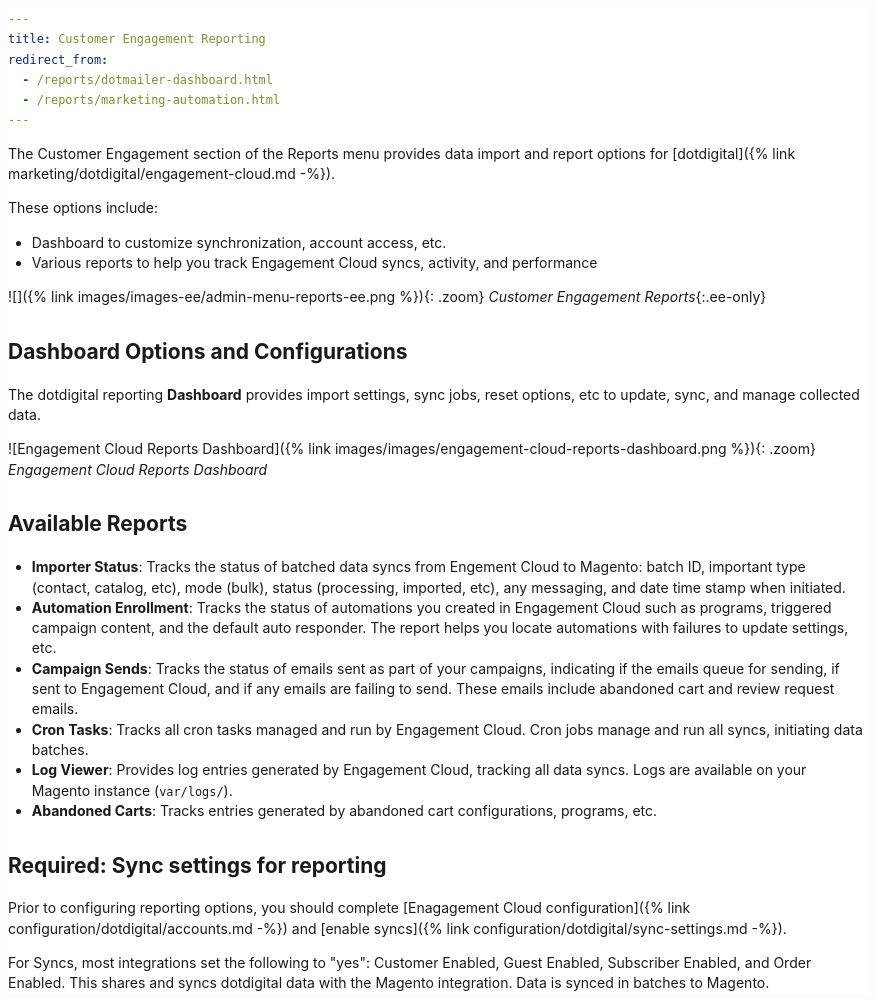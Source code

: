 ```yaml
---
title: Customer Engagement Reporting
redirect_from:
  - /reports/dotmailer-dashboard.html
  - /reports/marketing-automation.html
---
```


The Customer Engagement section of the Reports menu provides data import and report options for [dotdigital]({% link marketing/dotdigital/engagement-cloud.md -%}).

These options include:

* Dashboard to customize synchronization, account access, etc.
* Various reports to help you track Engagement Cloud syncs, activity, and performance

![]({% link images/images-ee/admin-menu-reports-ee.png %}){: .zoom}
*Customer Engagement Reports*{:.ee-only}

## Dashboard Options and Configurations

The dotdigital reporting **Dashboard** provides import settings, sync jobs, reset options, etc to update, sync, and manage collected data.

![Engagement Cloud Reports Dashboard]({% link images/images/engagement-cloud-reports-dashboard.png %}){: .zoom}
_Engagement Cloud Reports Dashboard_

## Available Reports

* **Importer Status**: Tracks the status of batched data syncs from Engement Cloud to Magento: batch ID, important type (contact, catalog, etc), mode (bulk), status (processing, imported, etc), any messaging, and date time stamp when initiated.
* **Automation Enrollment**: Tracks the status of automations you created in Engagement Cloud such as programs, triggered campaign content, and the default auto responder. The report helps you locate automations with failures to update settings, etc.
* **Campaign Sends**: Tracks the status of emails sent as part of your campaigns, indicating if the emails queue for sending, if sent to Engagement Cloud, and if any emails are failing to send. These emails include abandoned cart and review request emails.
* **Cron Tasks**: Tracks all cron tasks managed and run by Engagement Cloud. Cron jobs manage and run all syncs, initiating data batches.
* **Log Viewer**: Provides log entries generated by Engagement Cloud, tracking all data syncs. Logs are available on your Magento instance (`var/logs/`).
* **Abandoned Carts**: Tracks entries generated by abandoned cart configurations, programs, etc.

## Required: Sync settings for reporting

Prior to configuring reporting options, you should complete [Enagagement Cloud configuration]({% link configuration/dotdigital/accounts.md -%}) and [enable syncs]({% link configuration/dotdigital/sync-settings.md -%}).

For Syncs, most integrations set the following to "yes": Customer Enabled, Guest Enabled, Subscriber Enabled, and Order Enabled. This shares and syncs dotdigital data with the Magento integration. Data is synced in batches to Magento.
